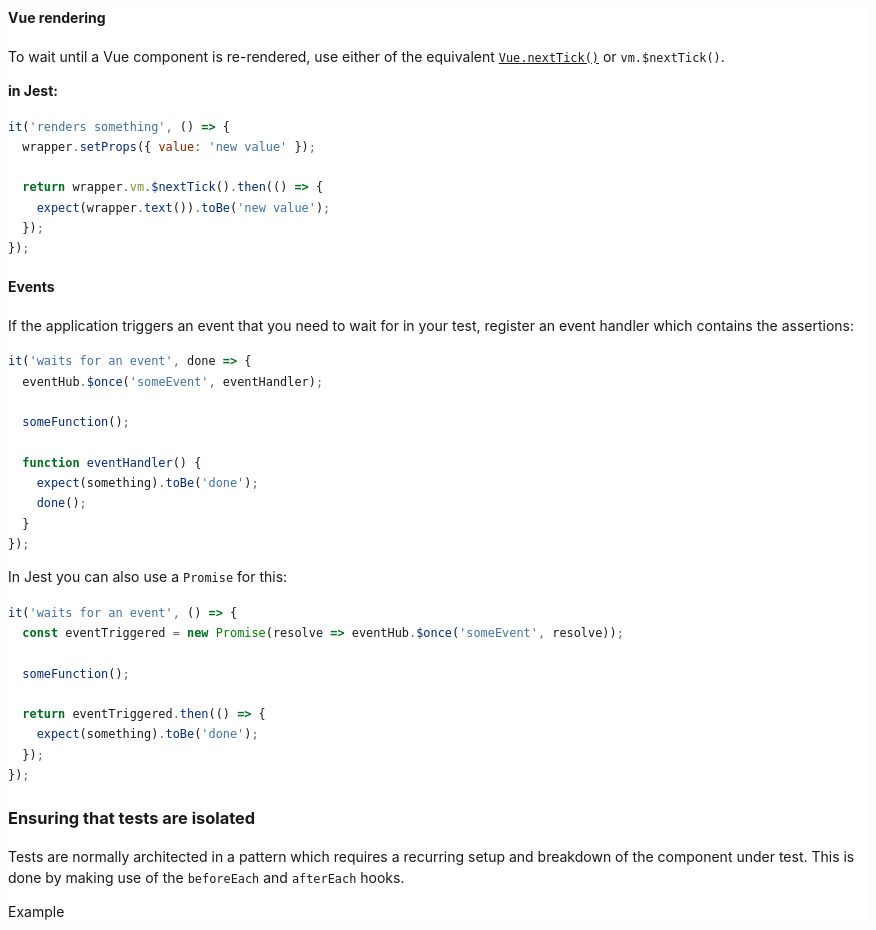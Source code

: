 #### Vue rendering

To wait until a Vue component is re-rendered, use either of the equivalent
[`Vue.nextTick()`](https://vuejs.org/v2/api/#Vue-nextTick) or `vm.$nextTick()`.

**in Jest:**

```javascript
it('renders something', () => {
  wrapper.setProps({ value: 'new value' });

  return wrapper.vm.$nextTick().then(() => {
    expect(wrapper.text()).toBe('new value');
  });
});
```

#### Events

If the application triggers an event that you need to wait for in your test, register an event handler which contains
the assertions:

```javascript
it('waits for an event', done => {
  eventHub.$once('someEvent', eventHandler);

  someFunction();

  function eventHandler() {
    expect(something).toBe('done');
    done();
  }
});
```

In Jest you can also use a `Promise` for this:

```javascript
it('waits for an event', () => {
  const eventTriggered = new Promise(resolve => eventHub.$once('someEvent', resolve));

  someFunction();

  return eventTriggered.then(() => {
    expect(something).toBe('done');
  });
});
```

### Ensuring that tests are isolated

Tests are normally architected in a pattern which requires a recurring setup and breakdown of the component under test. This is done by making use of the `beforeEach` and `afterEach` hooks.

Example
